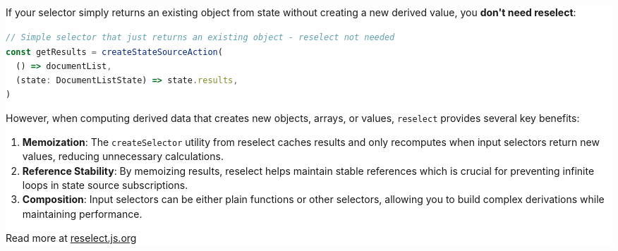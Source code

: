 If your selector simply returns an existing object from state without creating a new derived value, you **don't need reselect**:

```ts
// Simple selector that just returns an existing object - reselect not needed
const getResults = createStateSourceAction(
  () => documentList,
  (state: DocumentListState) => state.results,
)
```

However, when computing derived data that creates new objects, arrays, or values, `reselect` provides several key benefits:

1. **Memoization**: The `createSelector` utility from reselect caches results and only recomputes when input selectors return new values, reducing unnecessary calculations.
2. **Reference Stability**: By memoizing results, reselect helps maintain stable references which is crucial for preventing infinite loops in state source subscriptions.
3. **Composition**: Input selectors can be either plain functions or other selectors, allowing you to build complex derivations while maintaining performance.

Read more at [reselect.js.org](https://reselect.js.org/)
